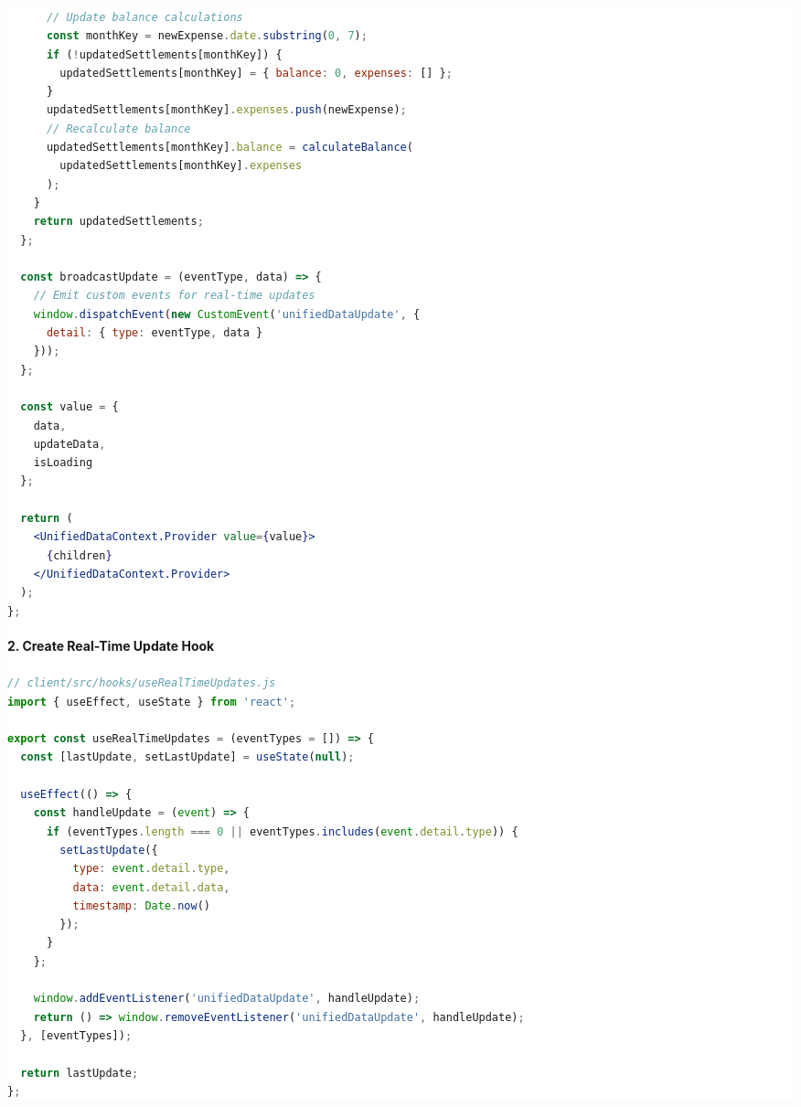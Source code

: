 ```jsx
      // Update balance calculations
      const monthKey = newExpense.date.substring(0, 7);
      if (!updatedSettlements[monthKey]) {
        updatedSettlements[monthKey] = { balance: 0, expenses: [] };
      }
      updatedSettlements[monthKey].expenses.push(newExpense);
      // Recalculate balance
      updatedSettlements[monthKey].balance = calculateBalance(
        updatedSettlements[monthKey].expenses
      );
    }
    return updatedSettlements;
  };

  const broadcastUpdate = (eventType, data) => {
    // Emit custom events for real-time updates
    window.dispatchEvent(new CustomEvent('unifiedDataUpdate', {
      detail: { type: eventType, data }
    }));
  };

  const value = {
    data,
    updateData,
    isLoading
  };

  return (
    <UnifiedDataContext.Provider value={value}>
      {children}
    </UnifiedDataContext.Provider>
  );
};
```

#### 2. Create Real-Time Update Hook
```jsx
// client/src/hooks/useRealTimeUpdates.js
import { useEffect, useState } from 'react';

export const useRealTimeUpdates = (eventTypes = []) => {
  const [lastUpdate, setLastUpdate] = useState(null);

  useEffect(() => {
    const handleUpdate = (event) => {
      if (eventTypes.length === 0 || eventTypes.includes(event.detail.type)) {
        setLastUpdate({
          type: event.detail.type,
          data: event.detail.data,
          timestamp: Date.now()
        });
      }
    };

    window.addEventListener('unifiedDataUpdate', handleUpdate);
    return () => window.removeEventListener('unifiedDataUpdate', handleUpdate);
  }, [eventTypes]);

  return lastUpdate;
};
```

